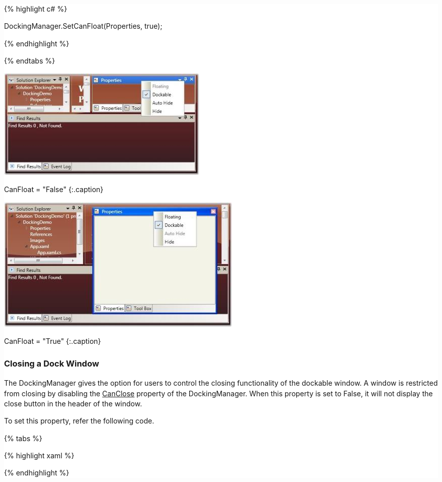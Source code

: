 {% highlight c# %}

DockingManager.SetCanFloat(Properties, true);

{% endhighlight  %}

{% endtabs %} 


![Floating a dock window](Interactive-Features_images/Interactive-Features_img11.jpeg)

CanFloat = "False"
{:.caption}

![Floating a dock window](Interactive-Features_images/Interactive-Features_img12.jpeg)

CanFloat = "True"
{:.caption}

### Closing a Dock Window

The DockingManager gives the option for users to control the closing functionality of the dockable window. A window is restricted from closing by disabling the [CanClose](https://help.syncfusion.com/cr/wpf/Syncfusion.Windows.Tools.Controls.DockItem.html#Syncfusion_Windows_Tools_Controls_DockItem_CanClose) property of the DockingManager. When this property is set to False, it will not display the close button in the header of the window.

To set this property, refer the following code.

{% tabs %}

{% highlight xaml %}

<Grid Name="Properties" sftools:DockingManager.CanClose="True">

{% endhighlight %}

